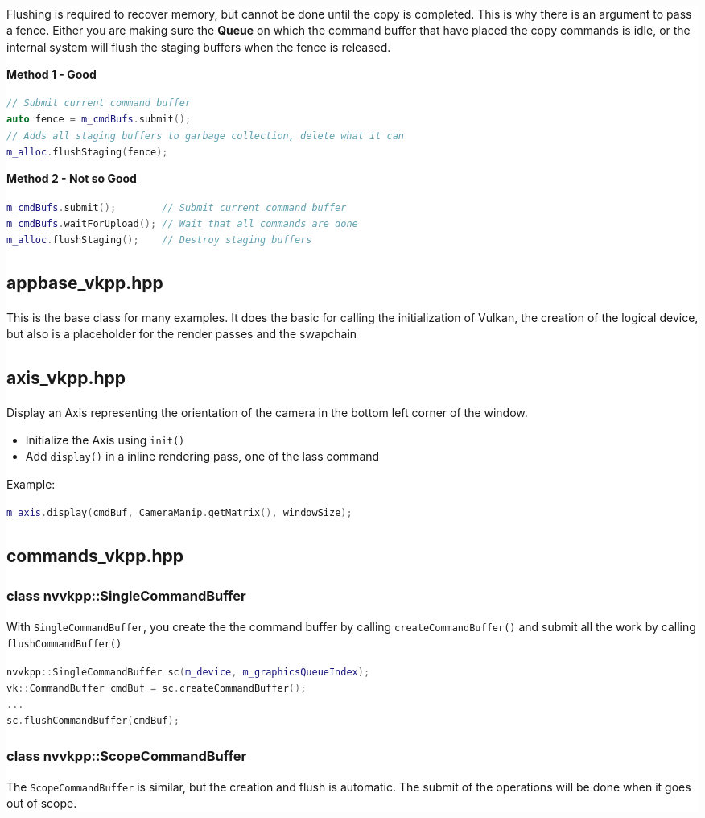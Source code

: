 Flushing is required to recover memory, but cannot be done until the copy is completed. This is why there is an argument to pass a fence. Either you are making sure the **Queue** on which the command buffer that have placed the copy commands is idle, or the internal system will flush the staging buffers when the fence is released.

**Method 1 - Good**
~~~~C++
// Submit current command buffer
auto fence = m_cmdBufs.submit();
// Adds all staging buffers to garbage collection, delete what it can
m_alloc.flushStaging(fence);
~~~~

**Method 2 - Not so Good**
~~~~C++
m_cmdBufs.submit();        // Submit current command buffer
m_cmdBufs.waitForUpload(); // Wait that all commands are done
m_alloc.flushStaging();    // Destroy staging buffers
~~~~

## appbase_vkpp.hpp

This is the base class for many examples. It does the basic for calling the initialization of
Vulkan, the creation of the logical device, but also is a placeholder for the render passes and
the swapchain

## axis_vkpp.hpp

Display an Axis representing the orientation of the camera in the bottom left corner of the window.
- Initialize the Axis using `init()`
- Add `display()` in a inline rendering pass, one of the lass command

Example:  
~~~~~~ C++
m_axis.display(cmdBuf, CameraManip.getMatrix(), windowSize);
~~~~~~

## commands_vkpp.hpp

### class **nvvkpp::SingleCommandBuffer**

With `SingleCommandBuffer`, you create the the command buffer by calling `createCommandBuffer()` and submit all the work by calling `flushCommandBuffer()`

~~~~ c++
nvvkpp::SingleCommandBuffer sc(m_device, m_graphicsQueueIndex);
vk::CommandBuffer cmdBuf = sc.createCommandBuffer();
...
sc.flushCommandBuffer(cmdBuf);
~~~~


### class **nvvkpp::ScopeCommandBuffer**
The `ScopeCommandBuffer` is similar, but the creation and flush is automatic. The submit of the operations will be done when it goes out of scope.
